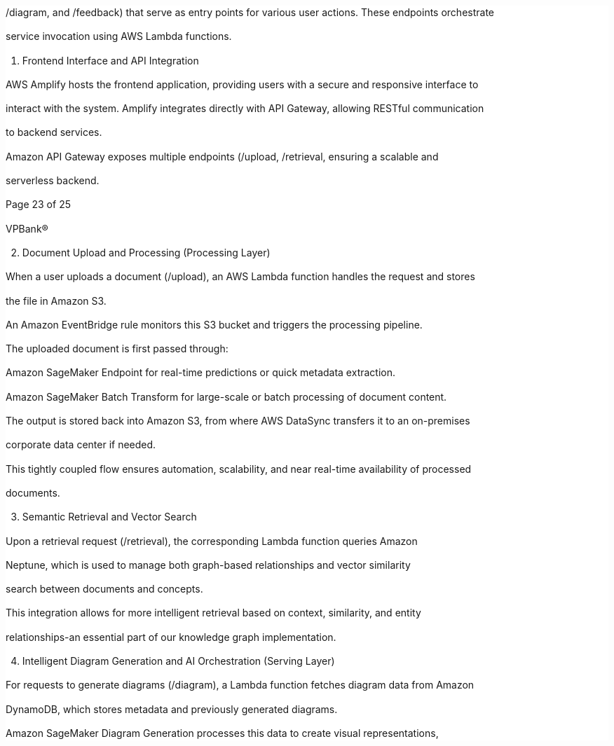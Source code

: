 /diagram, and /feedback) that serve as entry points for various user actions. These endpoints orchestrate

service invocation using AWS Lambda functions.

1. Frontend Interface and API Integration

AWS Amplify hosts the frontend application, providing users with a secure and responsive interface to

interact with the system. Amplify integrates directly with API Gateway, allowing RESTful communication

to backend services.

Amazon API Gateway exposes multiple endpoints (/upload, /retrieval, ensuring a scalable and

serverless backend.

Page 23 of 25

VPBank®

2. Document Upload and Processing (Processing Layer)

When a user uploads a document (/upload), an AWS Lambda function handles the request and stores

the file in Amazon S3.

An Amazon EventBridge rule monitors this S3 bucket and triggers the processing pipeline.

The uploaded document is first passed through:

Amazon SageMaker Endpoint for real-time predictions or quick metadata extraction.

Amazon SageMaker Batch Transform for large-scale or batch processing of document content.

The output is stored back into Amazon S3, from where AWS DataSync transfers it to an on-premises

corporate data center if needed.

This tightly coupled flow ensures automation, scalability, and near real-time availability of processed

documents.

3. Semantic Retrieval and Vector Search

Upon a retrieval request (/retrieval), the corresponding Lambda function queries Amazon

Neptune, which is used to manage both graph-based relationships and vector similarity

search between documents and concepts.

This integration allows for more intelligent retrieval based on context, similarity, and entity

relationships-an essential part of our knowledge graph implementation.

4. Intelligent Diagram Generation and AI Orchestration (Serving Layer)

For requests to generate diagrams (/diagram), a Lambda function fetches diagram data from Amazon

DynamoDB, which stores metadata and previously generated diagrams.

Amazon SageMaker Diagram Generation processes this data to create visual representations,
